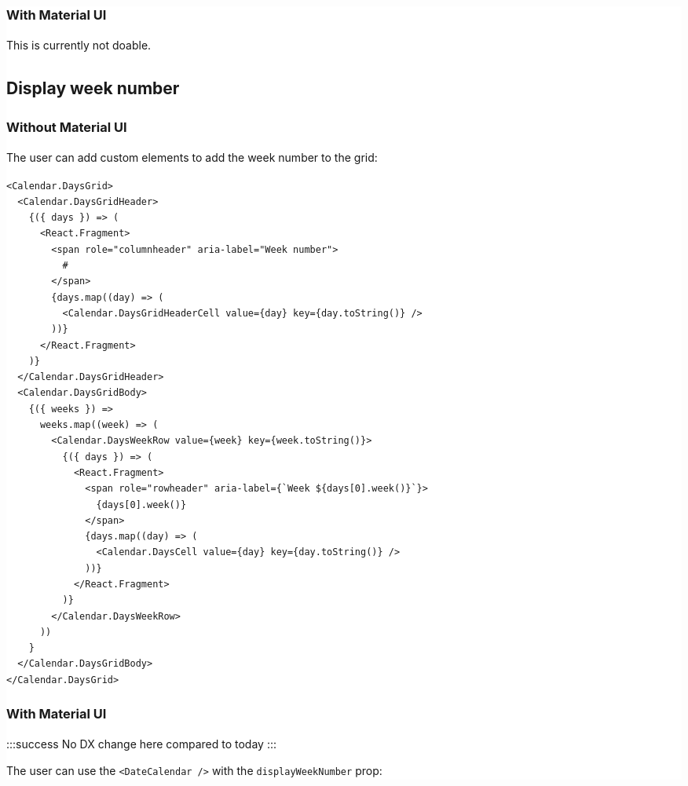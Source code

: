 ### With Material UI

This is currently not doable.

## Display week number

### Without Material UI

The user can add custom elements to add the week number to the grid:

```tsx
<Calendar.DaysGrid>
  <Calendar.DaysGridHeader>
    {({ days }) => (
      <React.Fragment>
        <span role="columnheader" aria-label="Week number">
          #
        </span>
        {days.map((day) => (
          <Calendar.DaysGridHeaderCell value={day} key={day.toString()} />
        ))}
      </React.Fragment>
    )}
  </Calendar.DaysGridHeader>
  <Calendar.DaysGridBody>
    {({ weeks }) =>
      weeks.map((week) => (
        <Calendar.DaysWeekRow value={week} key={week.toString()}>
          {({ days }) => (
            <React.Fragment>
              <span role="rowheader" aria-label={`Week ${days[0].week()}`}>
                {days[0].week()}
              </span>
              {days.map((day) => (
                <Calendar.DaysCell value={day} key={day.toString()} />
              ))}
            </React.Fragment>
          )}
        </Calendar.DaysWeekRow>
      ))
    }
  </Calendar.DaysGridBody>
</Calendar.DaysGrid>
```

### With Material UI

:::success
No DX change here compared to today
:::

The user can use the `<DateCalendar />` with the `displayWeekNumber` prop:
